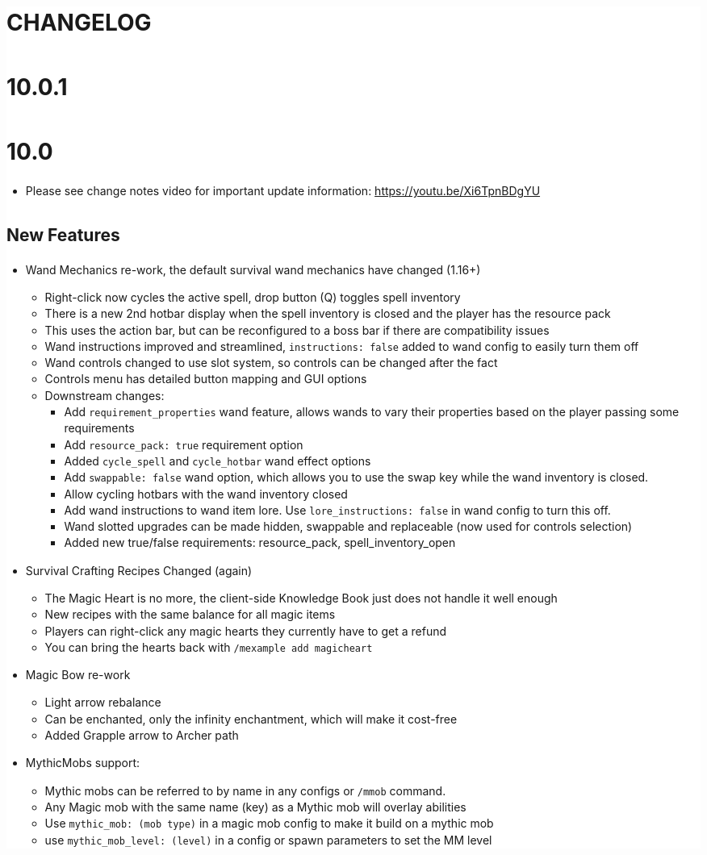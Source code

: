 # CHANGELOG

# 10.0.1

# 10.0

 - Please see change notes video for important update information: https://youtu.be/Xi6TpnBDgYU

## New Features

 - Wand Mechanics re-work, the default survival wand mechanics have changed (1.16+)
   - Right-click now cycles the active spell, drop button (Q) toggles spell inventory
   - There is a new 2nd hotbar display when the spell inventory is closed and the player has the resource pack
   - This uses the action bar, but can be reconfigured to a boss bar if there are compatibility issues
   - Wand instructions improved and streamlined, `instructions: false` added to wand config to easily turn them off
   - Wand controls changed to use slot system, so controls can be changed after the fact
   - Controls menu has detailed button mapping and GUI options
   - Downstream changes:  
      - Add `requirement_properties` wand feature, allows wands to vary their properties based on the player passing some requirements
      - Add `resource_pack: true` requirement option
      - Added `cycle_spell` and `cycle_hotbar` wand effect options
      - Add `swappable: false` wand option, which allows you to use the swap key while the wand inventory is closed.
      - Allow cycling hotbars with the wand inventory closed
      - Add wand instructions to wand item lore. Use `lore_instructions: false` in wand config to turn this off.
      - Wand slotted upgrades can be made hidden, swappable and replaceable (now used for controls selection)
      - Added new true/false requirements: resource_pack, spell_inventory_open
   
 - Survival Crafting Recipes Changed (again)
   - The Magic Heart is no more, the client-side Knowledge Book just does not handle it well enough
   - New recipes with the same balance for all magic items
   - Players can right-click any magic hearts they currently have to get a refund  
   - You can bring the hearts back with `/mexample add magicheart`

 - Magic Bow re-work
   - Light arrow rebalance
   - Can be enchanted, only the infinity enchantment, which will make it cost-free
   - Added Grapple arrow to Archer path

 - MythicMobs support: 
   - Mythic mobs can be referred to by name in any configs or `/mmob` command.
   - Any Magic mob with the same name (key) as a Mythic mob will overlay abilities
   - Use `mythic_mob: (mob type)` in a magic mob config to make it build on a mythic mob
   - use `mythic_mob_level: (level)` in a config or spawn parameters to set the MM level
